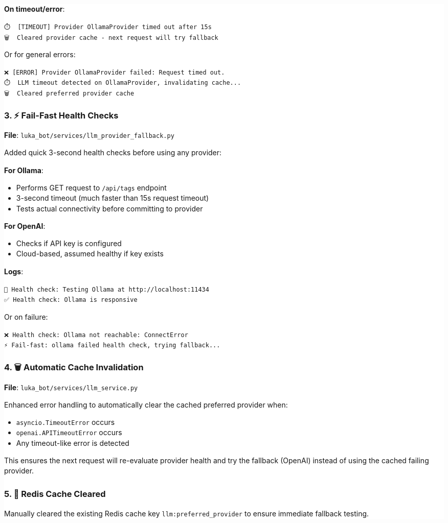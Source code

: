 **On timeout/error**:
```
⏱️  [TIMEOUT] Provider OllamaProvider timed out after 15s
🗑️  Cleared provider cache - next request will try fallback
```

Or for general errors:
```
❌ [ERROR] Provider OllamaProvider failed: Request timed out.
⏱️  LLM timeout detected on OllamaProvider, invalidating cache...
🗑️  Cleared preferred provider cache
```

### 3. ⚡ Fail-Fast Health Checks

**File**: `luka_bot/services/llm_provider_fallback.py`

Added quick 3-second health checks before using any provider:

**For Ollama**:
- Performs GET request to `/api/tags` endpoint
- 3-second timeout (much faster than 15s request timeout)
- Tests actual connectivity before committing to provider

**For OpenAI**:
- Checks if API key is configured
- Cloud-based, assumed healthy if key exists

**Logs**:
```
🏥 Health check: Testing Ollama at http://localhost:11434
✅ Health check: Ollama is responsive
```

Or on failure:
```
❌ Health check: Ollama not reachable: ConnectError
⚡ Fail-fast: ollama failed health check, trying fallback...
```

### 4. 🗑️ Automatic Cache Invalidation

**File**: `luka_bot/services/llm_service.py`

Enhanced error handling to automatically clear the cached preferred provider when:
- `asyncio.TimeoutError` occurs
- `openai.APITimeoutError` occurs
- Any timeout-like error is detected

This ensures the next request will re-evaluate provider health and try the fallback (OpenAI) instead of using the cached failing provider.

### 5. 🧹 Redis Cache Cleared

Manually cleared the existing Redis cache key `llm:preferred_provider` to ensure immediate fallback testing.
